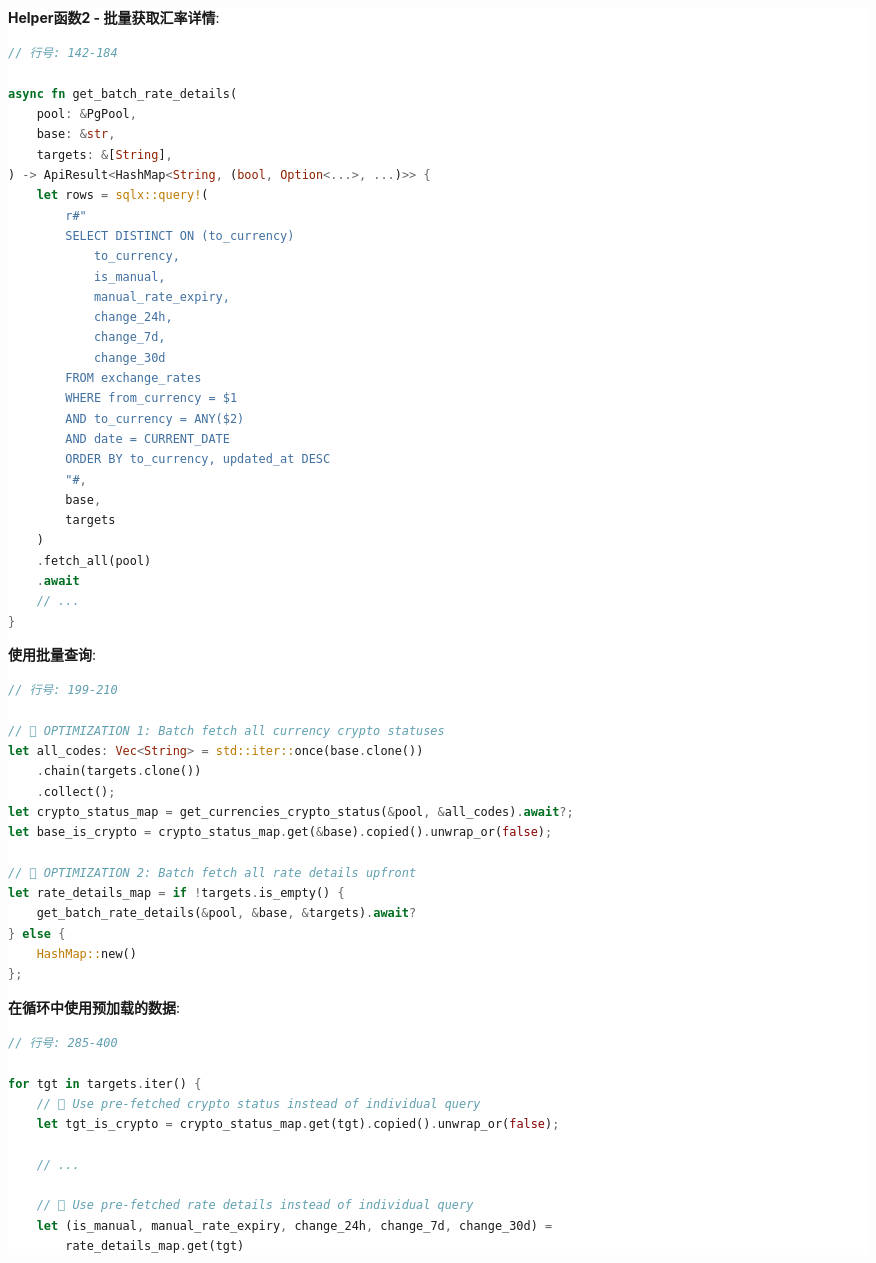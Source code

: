 **Helper函数2 - 批量获取汇率详情**:
```rust
// 行号: 142-184

async fn get_batch_rate_details(
    pool: &PgPool,
    base: &str,
    targets: &[String],
) -> ApiResult<HashMap<String, (bool, Option<...>, ...)>> {
    let rows = sqlx::query!(
        r#"
        SELECT DISTINCT ON (to_currency)
            to_currency,
            is_manual,
            manual_rate_expiry,
            change_24h,
            change_7d,
            change_30d
        FROM exchange_rates
        WHERE from_currency = $1
        AND to_currency = ANY($2)
        AND date = CURRENT_DATE
        ORDER BY to_currency, updated_at DESC
        "#,
        base,
        targets
    )
    .fetch_all(pool)
    .await
    // ...
}
```

**使用批量查询**:
```rust
// 行号: 199-210

// 🚀 OPTIMIZATION 1: Batch fetch all currency crypto statuses
let all_codes: Vec<String> = std::iter::once(base.clone())
    .chain(targets.clone())
    .collect();
let crypto_status_map = get_currencies_crypto_status(&pool, &all_codes).await?;
let base_is_crypto = crypto_status_map.get(&base).copied().unwrap_or(false);

// 🚀 OPTIMIZATION 2: Batch fetch all rate details upfront
let rate_details_map = if !targets.is_empty() {
    get_batch_rate_details(&pool, &base, &targets).await?
} else {
    HashMap::new()
};
```

**在循环中使用预加载的数据**:
```rust
// 行号: 285-400

for tgt in targets.iter() {
    // 🚀 Use pre-fetched crypto status instead of individual query
    let tgt_is_crypto = crypto_status_map.get(tgt).copied().unwrap_or(false);

    // ...

    // 🚀 Use pre-fetched rate details instead of individual query
    let (is_manual, manual_rate_expiry, change_24h, change_7d, change_30d) =
        rate_details_map.get(tgt)
```